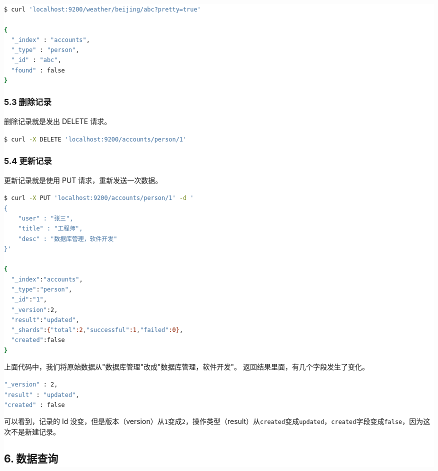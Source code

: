 ```bash
$ curl 'localhost:9200/weather/beijing/abc?pretty=true'

{
  "_index" : "accounts",
  "_type" : "person",
  "_id" : "abc",
  "found" : false
}
```

### 5.3 删除记录

删除记录就是发出 DELETE 请求。

 ```bash
 $ curl -X DELETE 'localhost:9200/accounts/person/1'
 ```

### 5.4 更新记录

更新记录就是使用 PUT 请求，重新发送一次数据。

  ```bash
  $ curl -X PUT 'localhost:9200/accounts/person/1' -d '
  {
      "user" : "张三",
      "title" : "工程师",
      "desc" : "数据库管理，软件开发"
  }' 
  
  {
    "_index":"accounts",
    "_type":"person",
    "_id":"1",
    "_version":2,
    "result":"updated",
    "_shards":{"total":2,"successful":1,"failed":0},
    "created":false
  }
  ```

上面代码中，我们将原始数据从"数据库管理"改成"数据库管理，软件开发"。 返回结果里面，有几个字段发生了变化。

  ```bash
  "_version" : 2,
  "result" : "updated",
  "created" : false
  ```

可以看到，记录的 Id 没变，但是版本（version）从`1`变成`2`，操作类型（result）从`created`变成`updated`，`created`字段变成`false`，因为这次不是新建记录。

## 6. 数据查询
